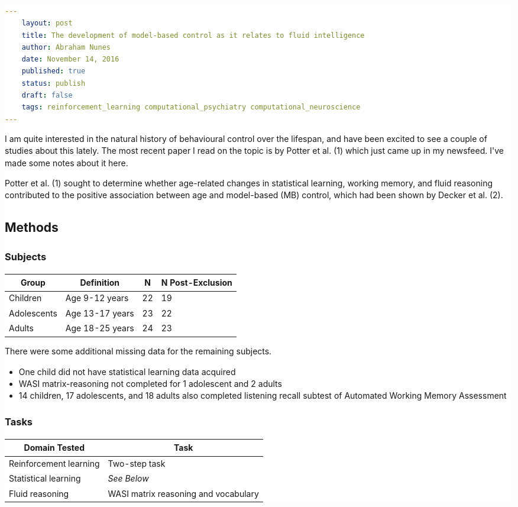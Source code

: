 ```yaml
---
    layout: post
    title: The development of model-based control as it relates to fluid intelligence
    author: Abraham Nunes
    date: November 14, 2016
    published: true
    status: publish
    draft: false
    tags: reinforcement_learning computational_psychiatry computational_neuroscience
---
```


<script type="text/x-mathjax-config">
MathJax.Hub.Config({
  tex2jax: {inlineMath: [['$','$'], ['\\(','\\)']]}
});
</script>
<script type="text/javascript"
  src="https://cdn.mathjax.org/mathjax/latest/MathJax.js?config=TeX-AMS-MML_HTMLorMML">
</script>

I am quite interested in the natural history of behavioural control over the lifespan, and have been excited to see a couple of studies about this lately. The most recent paper I read on the topic is by Potter et al. (1) which just came up in my newsfeed. I've made some notes about it here.

Potter et al. (1) sought to determine whether age-related changes in statistical learning, working memory, and fluid reasoning contributed to the positive association between age and model-based (MB) control, which had been shown by Decker et al. (2).

## Methods

### Subjects

|  Group        |   Definition      |    N      |   N Post-Exclusion    |
| -------       |  ------------     |   -----   |  ------------------   |
| Children      |   Age 9-12 years  |   22      |   19                  |
| Adolescents   |   Age 13-17 years |   23      |   22                  |
| Adults        |   Age 18-25 years |   24      |   23                  |

There were some additional missing data for the remaining subjects.

- One child did not have statistical learning data acquired
- WASI matrix-reasoning not completed for 1 adolescent and 2 adults
- 14 children, 17 adolescents, and 18 adults also completed listening recall subtest of Automated Working Memory Assessment

### Tasks

|   Domain Tested           |   Task                                |
|  ---------------          |  ------                               |
| Reinforcement learning    | Two-step task                         |
| Statistical learning      | _See Below_                           |
| Fluid reasoning           | WASI matrix reasoning and vocabulary  |
